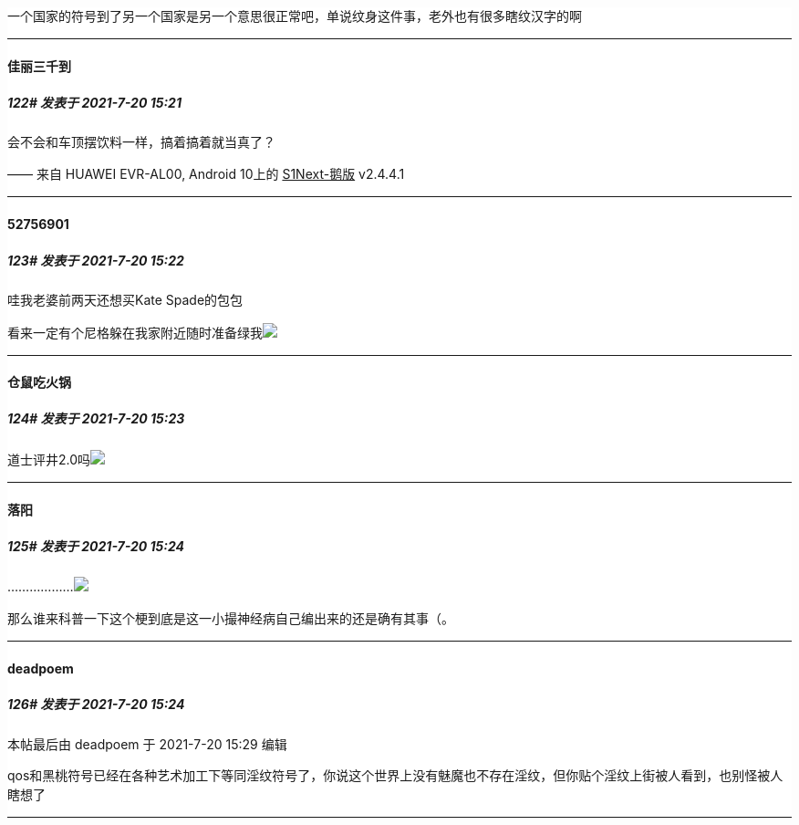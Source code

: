 
一个国家的符号到了另一个国家是另一个意思很正常吧，单说纹身这件事，老外也有很多瞎纹汉字的啊


*****

####  佳丽三千到  
##### 122#       发表于 2021-7-20 15:21


会不会和车顶摆饮料一样，搞着搞着就当真了？

—— 来自 HUAWEI EVR-AL00, Android 10上的 [S1Next-鹅版](https://github.com/ykrank/S1-Next/releases) v2.4.4.1


*****

####  52756901  
##### 123#       发表于 2021-7-20 15:22


哇我老婆前两天还想买Kate Spade的包包

看来一定有个尼格躲在我家附近随时准备绿我<img src="https://static.saraba1st.com/image/smiley/face2017/067.png" referrerpolicy="no-referrer">


*****

####  仓鼠吃火锅  
##### 124#       发表于 2021-7-20 15:23


道士评井2.0吗<img src="https://static.saraba1st.com/image/smiley/face2017/067.png" referrerpolicy="no-referrer">


*****

####  落阳  
##### 125#       发表于 2021-7-20 15:24


………………<img src="https://static.saraba1st.com/image/smiley/face2017/004.gif" referrerpolicy="no-referrer">


那么谁来科普一下这个梗到底是这一小撮神经病自己编出来的还是确有其事（。


*****

####  deadpoem  
##### 126#       发表于 2021-7-20 15:24


 本帖最后由 deadpoem 于 2021-7-20 15:29 编辑 

qos和黑桃符号已经在各种艺术加工下等同淫纹符号了，你说这个世界上没有魅魔也不存在淫纹，但你贴个淫纹上街被人看到，也别怪被人瞎想了


*****
